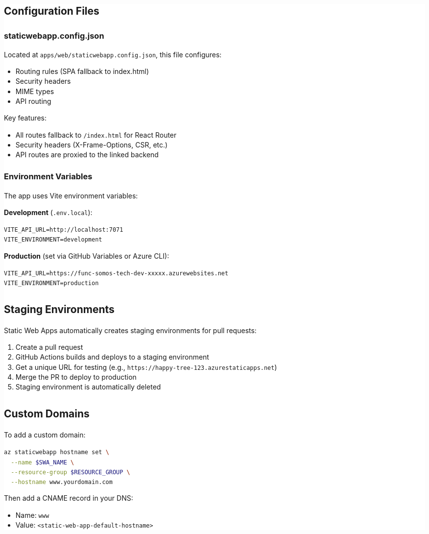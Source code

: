 ## Configuration Files

### staticwebapp.config.json

Located at `apps/web/staticwebapp.config.json`, this file configures:
- Routing rules (SPA fallback to index.html)
- Security headers
- MIME types
- API routing

Key features:
- All routes fallback to `/index.html` for React Router
- Security headers (X-Frame-Options, CSR, etc.)
- API routes are proxied to the linked backend

### Environment Variables

The app uses Vite environment variables:

**Development** (`.env.local`):
```env
VITE_API_URL=http://localhost:7071
VITE_ENVIRONMENT=development
```

**Production** (set via GitHub Variables or Azure CLI):
```env
VITE_API_URL=https://func-somos-tech-dev-xxxxx.azurewebsites.net
VITE_ENVIRONMENT=production
```

## Staging Environments

Static Web Apps automatically creates staging environments for pull requests:

1. Create a pull request
2. GitHub Actions builds and deploys to a staging environment
3. Get a unique URL for testing (e.g., `https://happy-tree-123.azurestaticapps.net`)
4. Merge the PR to deploy to production
5. Staging environment is automatically deleted

## Custom Domains

To add a custom domain:

```bash
az staticwebapp hostname set \
  --name $SWA_NAME \
  --resource-group $RESOURCE_GROUP \
  --hostname www.yourdomain.com
```

Then add a CNAME record in your DNS:
- Name: `www`
- Value: `<static-web-app-default-hostname>`
